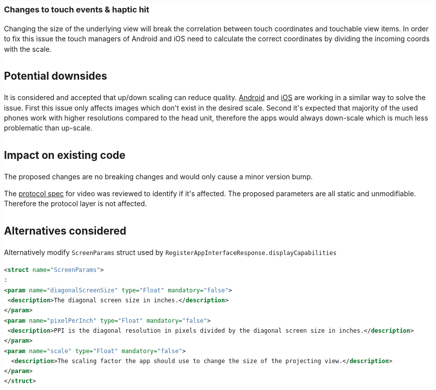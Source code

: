 ### Changes to touch events & haptic hit

Changing the size of the underlying view will break the correlation between touch coordinates and touchable view items. In order to fix this issue the touch managers of Android and iOS need to calculate the correct coordinates by dividing the incoming coords with the scale.

## Potential downsides

It is considered and accepted that up/down scaling can reduce quality. [Android](https://developer.android.com/training/multiscreen/screendensities) and 
[iOS](https://developer.apple.com/library/content/documentation/DeviceInformation/Reference/iOSDeviceCompatibility/Displays/Displays.html) are working in a similar way to solve the issue. 
First this issue only affects images which don't exist in the desired scale. Second it's expected that majority of the used phones work with higher resolutions compared to the head unit, therefore the apps would always down-scale which is much less problematic than up-scale.

## Impact on existing code

The proposed changes are no breaking changes and would only cause a minor version bump. 

The [protocol spec](https://github.com/smartdevicelink/protocol_spec#3134-video-service) for video was reviewed to identify if it's affected. The proposed parameters are all static and unmodifiable. Therefore the protocol layer is not affected.

## Alternatives considered

Alternatively modify `ScreenParams` struct used by `RegisterAppInterfaceResponse.displayCapabilities`

```xml
<struct name="ScreenParams">
:
<param name="diagonalScreenSize" type="Float" mandatory="false">
 <description>The diagonal screen size in inches.</description>
</param>
<param name="pixelPerInch" type="Float" mandatory="false">
 <description>PPI is the diagonal resolution in pixels divided by the diagonal screen size in inches.</description>
</param>
<param name="scale" type="Float" mandatory="false">
  <description>The scaling factor the app should use to change the size of the projecting view.</description>
</param>
</struct>
```
